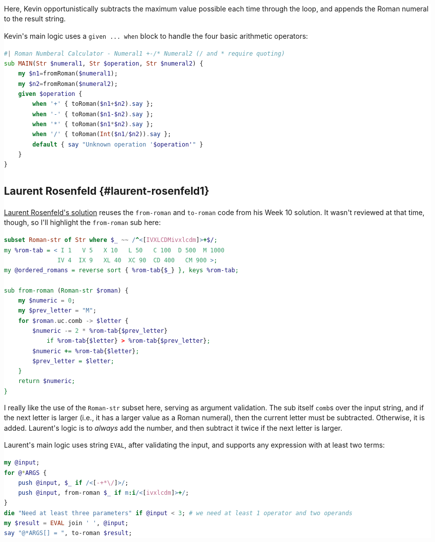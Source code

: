 Here, Kevin opportunistically subtracts the maximum value possible each time through the loop, and appends the Roman numeral to the result string.

Kevin's main logic uses a `given ... when` block to handle the four basic arithmetic operators:

```raku
#| Roman Numberal Calculator - Numeral1 +-/* Numeral2 (/ and * require quoting)
sub MAIN(Str $numeral1, Str $operation, Str $numeral2) {
    my $n1=fromRoman($numeral1);
    my $n2=fromRoman($numeral2);
    given $operation {
        when '+' { toRoman($n1+$n2).say };
        when '-' { toRoman($n1-$n2).say };
        when '*' { toRoman($n1*$n2).say };
        when '/' { toRoman(Int($n1/$n2)).say };
        default { say "Unknown operation '$operation'" }
    }
}
```

## Laurent Rosenfeld {#laurent-rosenfeld1}

[Laurent Rosenfeld's solution](https://github.com/manwar/perlweeklychallenge-club/tree/master/challenge-047/laurent-rosenfeld/raku/ch-1.p6) reuses the `from-roman` and `to-roman` code from his Week 10 solution. It wasn't reviewed at that time, though, so I'll highlight the `from-roman` sub here:

```raku
subset Roman-str of Str where $_ ~~ /^<[IVXLCDMivxlcdm]>+$/;
my %rom-tab = < I 1   V 5   X 10   L 50   C 100  D 500  M 1000
               IV 4  IX 9   XL 40  XC 90  CD 400   CM 900 >;
my @ordered_romans = reverse sort { %rom-tab{$_} }, keys %rom-tab;

sub from-roman (Roman-str $roman) {
    my $numeric = 0;
    my $prev_letter = "M";
    for $roman.uc.comb -> $letter {
        $numeric -= 2 * %rom-tab{$prev_letter}
            if %rom-tab{$letter} > %rom-tab{$prev_letter};
        $numeric += %rom-tab{$letter};
        $prev_letter = $letter;
    }
    return $numeric;
}
```

I really like the use of the `Roman-str` subset here, serving as argument validation. The sub itself `comb`s over the input string, and if the next letter is larger (i.e., it has a larger value as a Roman numeral), then the current letter must be subtracted. Otherwise, it is added. Laurent's logic is to *always* add the number, and then subtract it twice if the next letter is larger.

Laurent's main logic uses string `EVAL`, after validating the input, and supports any expression with at least two terms:

```raku
my @input;
for @*ARGS {
    push @input, $_ if /<[-+*\/]>/;
    push @input, from-roman $_ if m:i/<[ivxlcdm]>+/;
}
die "Need at least three parameters" if @input < 3; # we need at least 1 operator and two operands
my $result = EVAL join ' ', @input;
say "@*ARGS[] = ", to-roman $result;
```
